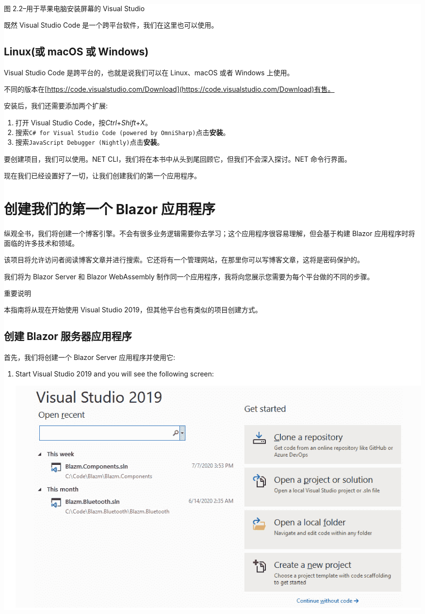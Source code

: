 图 2.2–用于苹果电脑安装屏幕的 Visual Studio

既然 Visual Studio Code 是一个跨平台软件，我们在这里也可以使用。

## Linux(或 macOS 或 Windows)

Visual Studio Code 是跨平台的，也就是说我们可以在 Linux、macOS 或者 Windows 上使用。

不同的版本在[https://code.visualstudio.com/Download](https://code.visualstudio.com/Download)有售。

安装后，我们还需要添加两个扩展:

1.  打开 Visual Studio Code，按*Ctrl*+*Shift*+*X*。
2.  搜索`C# for Visual Studio Code (powered by OmniSharp)`点击**安装**。
3.  搜索`JavaScript Debugger (Nightly)`点击**安装**。

要创建项目，我们可以使用。NET CLI，我们将在本书中从头到尾回顾它，但我们不会深入探讨。NET 命令行界面。

现在我们已经设置好了一切，让我们创建我们的第一个应用程序。

# 创建我们的第一个 Blazor 应用程序

纵观全书，我们将创建一个博客引擎。不会有很多业务逻辑需要你去学习；这个应用程序很容易理解，但会基于构建 Blazor 应用程序时将面临的许多技术和领域。

该项目将允许访问者阅读博客文章并进行搜索。它还将有一个管理网站，在那里你可以写博客文章，这将是密码保护的。

我们将为 Blazor Server 和 Blazor WebAssembly 制作同一个应用程序，我将向您展示您需要为每个平台做的不同的步骤。

重要说明

本指南将从现在开始使用 Visual Studio 2019，但其他平台也有类似的项目创建方式。

## 创建 Blazor 服务器应用程序

首先，我们将创建一个 Blazor Server 应用程序并使用它:

1.  Start Visual Studio 2019 and you will see the following screen:

    ![Figure 2.3 – Visual Studio startup screen](img/Figure_2.3_B16009.jpg)
